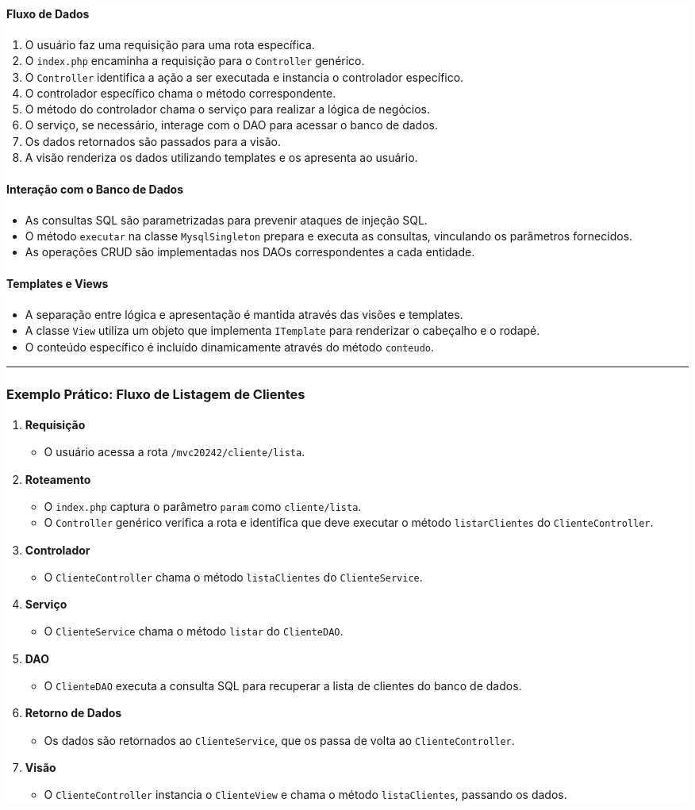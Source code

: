 #### **Fluxo de Dados**

1. O usuário faz uma requisição para uma rota específica.
2. O `index.php` encaminha a requisição para o `Controller` genérico.
3. O `Controller` identifica a ação a ser executada e instancia o controlador específico.
4. O controlador específico chama o método correspondente.
5. O método do controlador chama o serviço para realizar a lógica de negócios.
6. O serviço, se necessário, interage com o DAO para acessar o banco de dados.
7. Os dados retornados são passados para a visão.
8. A visão renderiza os dados utilizando templates e os apresenta ao usuário.

#### **Interação com o Banco de Dados**

- As consultas SQL são parametrizadas para prevenir ataques de injeção SQL.
- O método `executar` na classe `MysqlSingleton` prepara e executa as consultas, vinculando os parâmetros fornecidos.
- As operações CRUD são implementadas nos DAOs correspondentes a cada entidade.

#### **Templates e Views**

- A separação entre lógica e apresentação é mantida através das visões e templates.
- A classe `View` utiliza um objeto que implementa `ITemplate` para renderizar o cabeçalho e o rodapé.
- O conteúdo específico é incluído dinamicamente através do método `conteudo`.

---

### **Exemplo Prático: Fluxo de Listagem de Clientes**

1. **Requisição**

   - O usuário acessa a rota `/mvc20242/cliente/lista`.

2. **Roteamento**

   - O `index.php` captura o parâmetro `param` como `cliente/lista`.
   - O `Controller` genérico verifica a rota e identifica que deve executar o método `listarClientes` do `ClienteController`.

3. **Controlador**

   - O `ClienteController` chama o método `listaClientes` do `ClienteService`.

4. **Serviço**

   - O `ClienteService` chama o método `listar` do `ClienteDAO`.

5. **DAO**

   - O `ClienteDAO` executa a consulta SQL para recuperar a lista de clientes do banco de dados.

6. **Retorno de Dados**

   - Os dados são retornados ao `ClienteService`, que os passa de volta ao `ClienteController`.

7. **Visão**

   - O `ClienteController` instancia o `ClienteView` e chama o método `listaClientes`, passando os dados.
